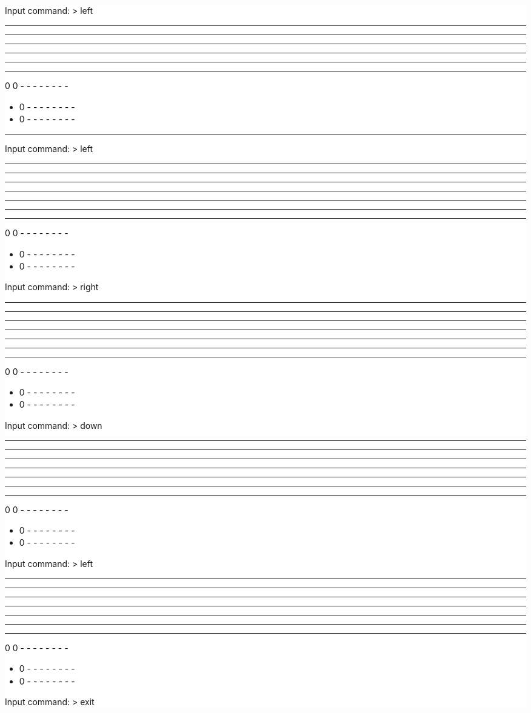 Input command: &gt; left

- - - - - - - - - -
- - - - - - - - - -
- - - - - - - - - -
- - - - - - - - - -
- - - - - - - - - -
- - - - - - - - - -
0 0 - - - - - - - -
- 0 - - - - - - - -
- 0 - - - - - - - -
- - - - - - - - - -

Input command: &gt; left

- - - - - - - - - -
- - - - - - - - - -
- - - - - - - - - -
- - - - - - - - - -
- - - - - - - - - -
- - - - - - - - - -
- - - - - - - - - -
0 0 - - - - - - - -
- 0 - - - - - - - -
- 0 - - - - - - - -

Input command: &gt; right

- - - - - - - - - -
- - - - - - - - - -
- - - - - - - - - -
- - - - - - - - - -
- - - - - - - - - -
- - - - - - - - - -
- - - - - - - - - -
0 0 - - - - - - - -
- 0 - - - - - - - -
- 0 - - - - - - - -

Input command: &gt; down

- - - - - - - - - -
- - - - - - - - - -
- - - - - - - - - -
- - - - - - - - - -
- - - - - - - - - -
- - - - - - - - - -
- - - - - - - - - -
0 0 - - - - - - - -
- 0 - - - - - - - -
- 0 - - - - - - - -


Input command: &gt; left

- - - - - - - - - -
- - - - - - - - - -
- - - - - - - - - -
- - - - - - - - - -
- - - - - - - - - -
- - - - - - - - - -
- - - - - - - - - -
0 0 - - - - - - - -
- 0 - - - - - - - -
- 0 - - - - - - - -

Input command: &gt; exit</code></pre>
